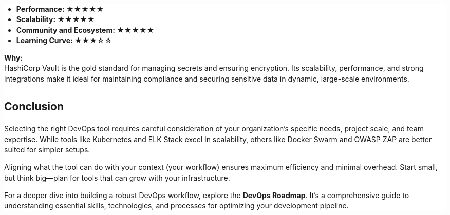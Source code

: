 * **Performance: ★★★★★**
* **Scalability: ★★★★★**
* **Community and Ecosystem: ★★★★★**
* **Learning Curve: ★★★☆☆**

**Why:**  
HashiCorp Vault is the gold standard for managing secrets and ensuring encryption. Its scalability, performance, and strong integrations make it ideal for maintaining compliance and securing sensitive data in dynamic, large-scale environments.

## Conclusion

Selecting the right DevOps tool requires careful consideration of your organization’s specific needs, project scale, and team expertise. While tools like Kubernetes and ELK Stack excel in scalability, others like Docker Swarm and OWASP ZAP are better suited for simpler setups.

Aligning what the tool can do with your context (your workflow) ensures maximum efficiency and minimal overhead. Start small, but think big—plan for tools that can grow with your infrastructure.

For a deeper dive into building a robust DevOps workflow, explore the [**DevOps Roadmap**](https://roadmap.sh/devops). It’s a comprehensive guide to understanding essential [skills](https://roadmap.sh/devops/skills), technologies, and processes for optimizing your development pipeline.